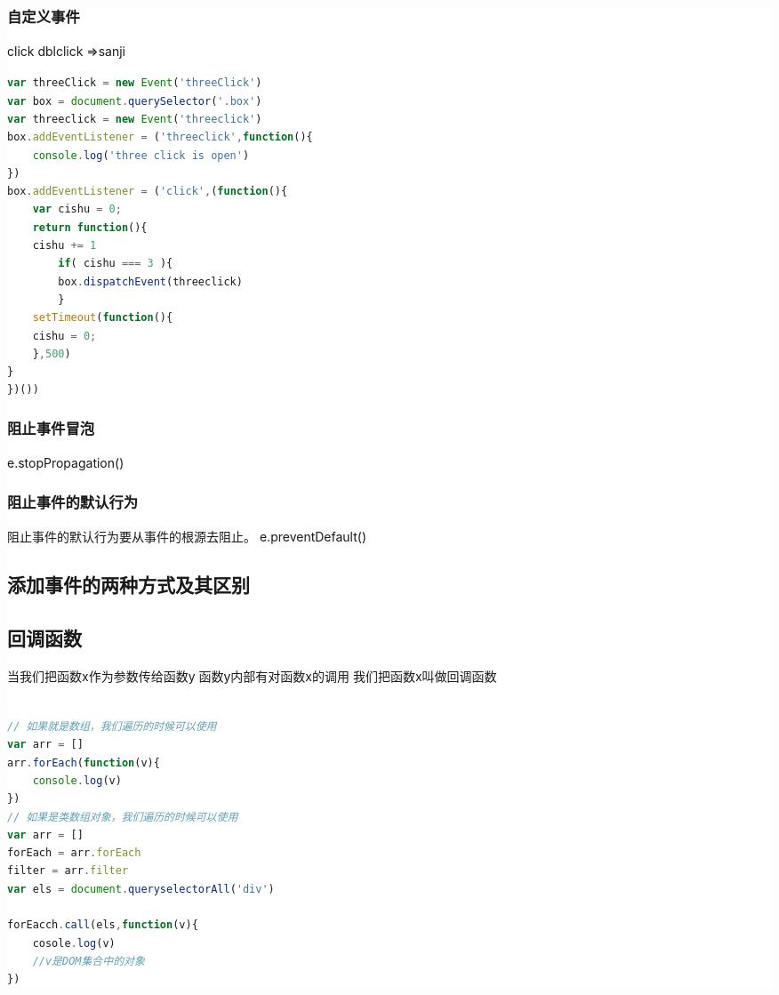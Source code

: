
### 自定义事件
click dblclick =>sanji
```javascript
var threeClick = new Event('threeClick')
var box = document.querySelector('.box')
var threeclick = new Event('threeclick')
box.addEventListener = ('threeclick',function(){
	console.log('three click is open')
})
box.addEventListener = ('click',(function(){
	var cishu = 0;
	return function(){
	cishu += 1
		if( cishu === 3 ){
		box.dispatchEvent(threeclick)
		}
	setTimeout(function(){
	cishu = 0;
	},500)
}
})())


```
### 阻止事件冒泡
e.stopPropagation()
### 阻止事件的默认行为
阻止事件的默认行为要从事件的根源去阻止。
e.preventDefault()

## 添加事件的两种方式及其区别

## 回调函数
当我们把函数x作为参数传给函数y
函数y内部有对函数x的调用
我们把函数x叫做回调函数
```javascript

// 如果就是数组，我们遍历的时候可以使用
var arr = []
arr.forEach(function(v){
	console.log(v)
})
// 如果是类数组对象，我们遍历的时候可以使用
var arr = []
forEach = arr.forEach
filter = arr.filter
var els = document.queryselectorAll('div')

forEacch.call(els,function(v){
	cosole.log(v)
	//v是DOM集合中的对象
})

```
